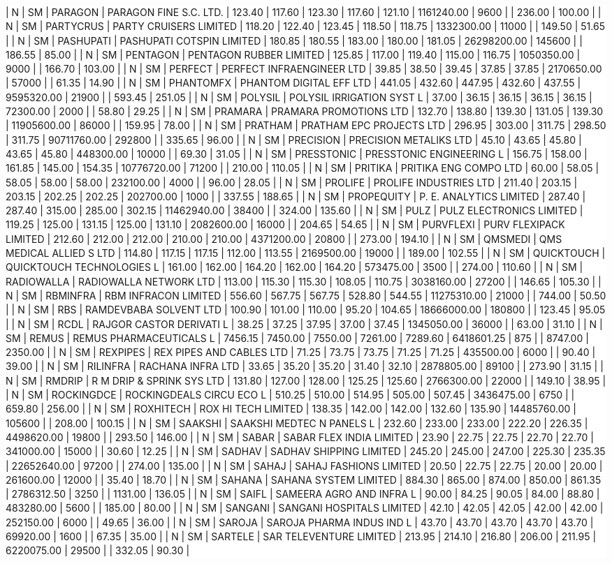 | N | SM | PARAGON | PARAGON FINE S.C. LTD. | 123.40 | 117.60 | 123.30 | 117.60 | 121.10 | 1161240.00 | 9600 |  | 236.00 | 100.00 |
| N | SM | PARTYCRUS | PARTY CRUISERS LIMITED | 118.20 | 122.40 | 123.45 | 118.50 | 118.75 | 1332300.00 | 11000 |  | 149.50 | 51.65 |
| N | SM | PASHUPATI | PASHUPATI COTSPIN LIMITED | 180.85 | 180.55 | 183.00 | 180.00 | 181.05 | 26298200.00 | 145600 |  | 186.55 | 85.00 |
| N | SM | PENTAGON | PENTAGON RUBBER LIMITED | 125.85 | 117.00 | 119.40 | 115.00 | 116.75 | 1050350.00 | 9000 |  | 166.70 | 103.00 |
| N | SM | PERFECT | PERFECT INFRAENGINEER LTD | 39.85 | 38.50 | 39.45 | 37.85 | 37.85 | 2170650.00 | 57000 |  | 61.35 | 14.90 |
| N | SM | PHANTOMFX | PHANTOM DIGITAL EFF LTD | 441.05 | 432.60 | 447.95 | 432.60 | 437.55 | 9595320.00 | 21900 |  | 593.45 | 251.05 |
| N | SM | POLYSIL | POLYSIL IRRIGATION SYST L | 37.00 | 36.15 | 36.15 | 36.15 | 36.15 | 72300.00 | 2000 |  | 58.80 | 29.25 |
| N | SM | PRAMARA | PRAMARA PROMOTIONS LTD | 132.70 | 138.80 | 139.30 | 131.05 | 139.30 | 11905600.00 | 86000 |  | 159.95 | 78.00 |
| N | SM | PRATHAM | PRATHAM EPC PROJECTS LTD | 296.95 | 303.00 | 311.75 | 298.50 | 311.75 | 90711760.00 | 292800 |  | 335.65 | 96.00 |
| N | SM | PRECISION | PRECISION METALIKS LTD | 45.10 | 43.65 | 45.80 | 43.65 | 45.80 | 448300.00 | 10000 |  | 69.30 | 31.05 |
| N | SM | PRESSTONIC | PRESSTONIC ENGINEERING L | 156.75 | 158.00 | 161.85 | 145.00 | 154.35 | 10776720.00 | 71200 |  | 210.00 | 110.05 |
| N | SM | PRITIKA | PRITIKA ENG COMPO LTD | 60.00 | 58.05 | 58.05 | 58.00 | 58.00 | 232100.00 | 4000 |  | 96.00 | 28.05 |
| N | SM | PROLIFE | PROLIFE INDUSTRIES LTD | 211.40 | 203.15 | 203.15 | 202.25 | 202.25 | 202700.00 | 1000 |  | 337.55 | 188.65 |
| N | SM | PROPEQUITY | P. E. ANALYTICS LIMITED | 287.40 | 287.40 | 315.00 | 285.00 | 302.15 | 11462940.00 | 38400 |  | 324.00 | 135.60 |
| N | SM | PULZ | PULZ ELECTRONICS LIMITED | 119.25 | 125.00 | 131.15 | 125.00 | 131.10 | 2082600.00 | 16000 |  | 204.65 | 54.65 |
| N | SM | PURVFLEXI | PURV FLEXIPACK LIMITED | 212.60 | 212.00 | 212.00 | 210.00 | 210.00 | 4371200.00 | 20800 |  | 273.00 | 194.10 |
| N | SM | QMSMEDI | QMS MEDICAL ALLIED S LTD | 114.80 | 117.15 | 117.15 | 112.00 | 113.55 | 2169500.00 | 19000 |  | 189.00 | 102.55 |
| N | SM | QUICKTOUCH | QUICKTOUCH TECHNOLOGIES L | 161.00 | 162.00 | 164.20 | 162.00 | 164.20 | 573475.00 | 3500 |  | 274.00 | 110.60 |
| N | SM | RADIOWALLA | RADIOWALLA NETWORK LTD | 113.00 | 115.30 | 115.30 | 108.05 | 110.75 | 3038160.00 | 27200 |  | 146.65 | 105.30 |
| N | SM | RBMINFRA | RBM INFRACON LIMITED | 556.60 | 567.75 | 567.75 | 528.80 | 544.55 | 11275310.00 | 21000 |  | 744.00 | 50.50 |
| N | SM | RBS | RAMDEVBABA SOLVENT LTD | 100.90 | 101.00 | 110.00 | 95.20 | 104.65 | 18666000.00 | 180800 |  | 123.45 | 95.05 |
| N | SM | RCDL | RAJGOR CASTOR DERIVATI L | 38.25 | 37.25 | 37.95 | 37.00 | 37.45 | 1345050.00 | 36000 |  | 63.00 | 31.10 |
| N | SM | REMUS | REMUS PHARMACEUTICALS L | 7456.15 | 7450.00 | 7550.00 | 7261.00 | 7289.60 | 6418601.25 | 875 |  | 8747.00 | 2350.00 |
| N | SM | REXPIPES | REX PIPES AND CABLES LTD | 71.25 | 73.75 | 73.75 | 71.25 | 71.25 | 435500.00 | 6000 |  | 90.40 | 39.00 |
| N | SM | RILINFRA | RACHANA INFRA LTD | 33.65 | 35.20 | 35.20 | 31.40 | 32.10 | 2878805.00 | 89100 |  | 273.90 | 31.15 |
| N | SM | RMDRIP | R M DRIP & SPRINK SYS LTD | 131.80 | 127.00 | 128.00 | 125.25 | 125.60 | 2766300.00 | 22000 |  | 149.10 | 38.95 |
| N | SM | ROCKINGDCE | ROCKINGDEALS CIRCU ECO L | 510.25 | 510.00 | 514.95 | 505.00 | 507.45 | 3436475.00 | 6750 |  | 659.80 | 256.00 |
| N | SM | ROXHITECH | ROX HI TECH LIMITED | 138.35 | 142.00 | 142.00 | 132.60 | 135.90 | 14485760.00 | 105600 |  | 208.00 | 100.15 |
| N | SM | SAAKSHI | SAAKSHI MEDTEC N PANELS L | 232.60 | 233.00 | 233.00 | 222.20 | 226.35 | 4498620.00 | 19800 |  | 293.50 | 146.00 |
| N | SM | SABAR | SABAR FLEX INDIA LIMITED | 23.90 | 22.75 | 22.75 | 22.70 | 22.70 | 341000.00 | 15000 |  | 30.60 | 12.25 |
| N | SM | SADHAV | SADHAV SHIPPING LIMITED | 245.20 | 245.00 | 247.00 | 225.30 | 235.35 | 22652640.00 | 97200 |  | 274.00 | 135.00 |
| N | SM | SAHAJ | SAHAJ FASHIONS LIMITED | 20.50 | 22.75 | 22.75 | 20.00 | 20.00 | 261600.00 | 12000 |  | 35.40 | 18.70 |
| N | SM | SAHANA | SAHANA SYSTEM LIMITED | 884.30 | 865.00 | 874.00 | 850.00 | 861.35 | 2786312.50 | 3250 |  | 1131.00 | 136.05 |
| N | SM | SAIFL | SAMEERA AGRO AND INFRA L | 90.00 | 84.25 | 90.05 | 84.00 | 88.80 | 483280.00 | 5600 |  | 185.00 | 80.00 |
| N | SM | SANGANI | SANGANI HOSPITALS LIMITED | 42.10 | 42.05 | 42.05 | 42.00 | 42.00 | 252150.00 | 6000 |  | 49.65 | 36.00 |
| N | SM | SAROJA | SAROJA PHARMA INDUS IND L | 43.70 | 43.70 | 43.70 | 43.70 | 43.70 | 69920.00 | 1600 |  | 67.35 | 35.00 |
| N | SM | SARTELE | SAR TELEVENTURE LIMITED | 213.95 | 214.10 | 216.80 | 206.00 | 211.95 | 6220075.00 | 29500 |  | 332.05 | 90.30 |
